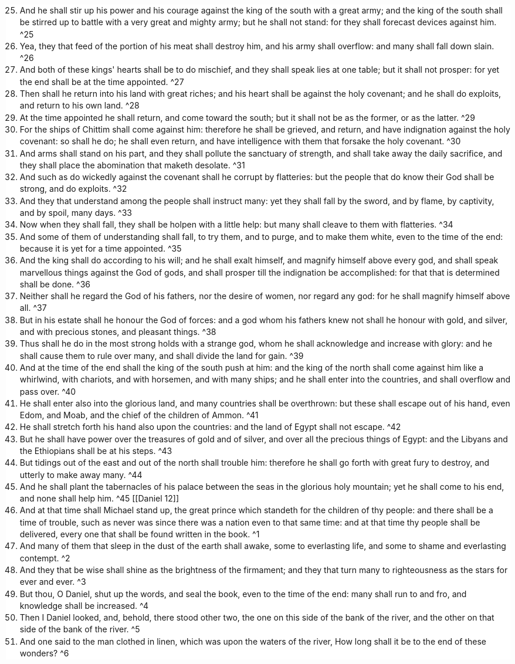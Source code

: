  25. And he shall stir up his power and his courage against the king of the south with a great army; and the king of the south shall be stirred up to battle with a very great and mighty army; but he shall not stand: for they shall forecast devices against him. ^25
 26. Yea, they that feed of the portion of his meat shall destroy him, and his army shall overflow: and many shall fall down slain. ^26
 27. And both of these kings' hearts shall be to do mischief, and they shall speak lies at one table; but it shall not prosper: for yet the end shall be at the time appointed. ^27
 28. Then shall he return into his land with great riches; and his heart shall be against the holy covenant; and he shall do exploits, and return to his own land. ^28
 29. At the time appointed he shall return, and come toward the south; but it shall not be as the former, or as the latter. ^29
 30. For the ships of Chittim shall come against him: therefore he shall be grieved, and return, and have indignation against the holy covenant: so shall he do; he shall even return, and have intelligence with them that forsake the holy covenant. ^30
 31. And arms shall stand on his part, and they shall pollute the sanctuary of strength, and shall take away the daily sacrifice, and they shall place the abomination that maketh desolate. ^31
 32. And such as do wickedly against the covenant shall he corrupt by flatteries: but the people that do know their God shall be strong, and do exploits. ^32
 33. And they that understand among the people shall instruct many: yet they shall fall by the sword, and by flame, by captivity, and by spoil, many days. ^33
 34. Now when they shall fall, they shall be holpen with a little help: but many shall cleave to them with flatteries. ^34
 35. And some of them of understanding shall fall, to try them, and to purge, and to make them white, even to the time of the end: because it is yet for a time appointed. ^35
 36. And the king shall do according to his will; and he shall exalt himself, and magnify himself above every god, and shall speak marvellous things against the God of gods, and shall prosper till the indignation be accomplished: for that that is determined shall be done. ^36
 37. Neither shall he regard the God of his fathers, nor the desire of women, nor regard any god: for he shall magnify himself above all. ^37
 38. But in his estate shall he honour the God of forces: and a god whom his fathers knew not shall he honour with gold, and silver, and with precious stones, and pleasant things. ^38
 39. Thus shall he do in the most strong holds with a strange god, whom he shall acknowledge and increase with glory: and he shall cause them to rule over many, and shall divide the land for gain. ^39
 40. And at the time of the end shall the king of the south push at him: and the king of the north shall come against him like a whirlwind, with chariots, and with horsemen, and with many ships; and he shall enter into the countries, and shall overflow and pass over. ^40
 41. He shall enter also into the glorious land, and many countries shall be overthrown: but these shall escape out of his hand, even Edom, and Moab, and the chief of the children of Ammon. ^41
 42. He shall stretch forth his hand also upon the countries: and the land of Egypt shall not escape. ^42
 43. But he shall have power over the treasures of gold and of silver, and over all the precious things of Egypt: and the Libyans and the Ethiopians shall be at his steps. ^43
 44. But tidings out of the east and out of the north shall trouble him: therefore he shall go forth with great fury to destroy, and utterly to make away many. ^44
 45. And he shall plant the tabernacles of his palace between the seas in the glorious holy mountain; yet he shall come to his end, and none shall help him. ^45
 [[Daniel 12]]
 1. And at that time shall Michael stand up, the great prince which standeth for the children of thy people: and there shall be a time of trouble, such as never was since there was a nation even to that same time: and at that time thy people shall be delivered, every one that shall be found written in the book. ^1
 2. And many of them that sleep in the dust of the earth shall awake, some to everlasting life, and some to shame and everlasting contempt. ^2
 3. And they that be wise shall shine as the brightness of the firmament; and they that turn many to righteousness as the stars for ever and ever. ^3
 4. But thou, O Daniel, shut up the words, and seal the book, even to the time of the end: many shall run to and fro, and knowledge shall be increased. ^4
 5. Then I Daniel looked, and, behold, there stood other two, the one on this side of the bank of the river, and the other on that side of the bank of the river. ^5
 6. And one said to the man clothed in linen, which was upon the waters of the river, How long shall it be to the end of these wonders? ^6